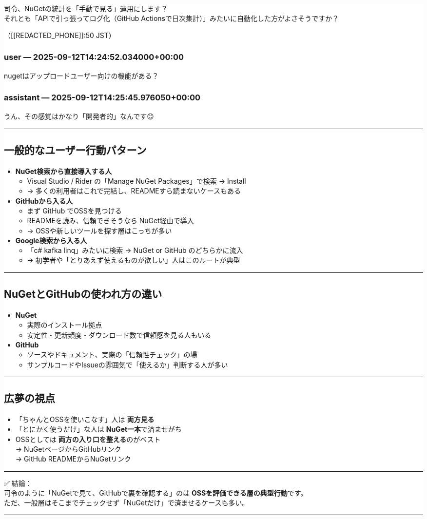 
司令、NuGetの統計を「手動で見る」運用にします？  
それとも「APIで引っ張ってログ化（GitHub Actionsで日次集計）」みたいに自動化した方がよさそうですか？  

（[[REDACTED_PHONE]]:50 JST）

### user — 2025-09-12T14:24:52.034000+00:00

nugetはアップロードユーザー向けの機能がある？

### assistant — 2025-09-12T14:25:45.976050+00:00

うん、その感覚はかなり「開発者的」なんです😊  

---

## 一般的なユーザー行動パターン
- **NuGet検索から直接導入する人**  
  - Visual Studio / Rider の「Manage NuGet Packages」で検索 → Install  
  - → 多くの利用者はこれで完結し、READMEすら読まないケースもある  
- **GitHubから入る人**  
  - まず GitHub でOSSを見つける  
  - READMEを読み、信頼できそうなら NuGet経由で導入  
  - → OSSや新しいツールを探す層はこっちが多い  
- **Google検索から入る人**  
  - 「c# kafka linq」みたいに検索 → NuGet or GitHub のどちらかに流入  
  - → 初学者や「とりあえず使えるものが欲しい」人はこのルートが典型  

---

## NuGetとGitHubの使われ方の違い
- **NuGet**  
  - 実際のインストール拠点  
  - 安定性・更新頻度・ダウンロード数で信頼感を見る人もいる  
- **GitHub**  
  - ソースやドキュメント、実際の「信頼性チェック」の場  
  - サンプルコードやIssueの雰囲気で「使えるか」判断する人が多い  

---

## 広夢の視点
- 「ちゃんとOSSを使いこなす」人は **両方見る**  
- 「とにかく使うだけ」な人は **NuGet一本**で済ませがち  
- OSSとしては **両方の入り口を整える**のがベスト  
  → NuGetページからGitHubリンク  
  → GitHub READMEからNuGetリンク  

---

✅ 結論：  
司令のように「NuGetで見て、GitHubで裏を確認する」のは **OSSを評価できる層の典型行動**です。  
ただ、一般層はそこまでチェックせず「NuGetだけ」で済ませるケースも多い。  

---